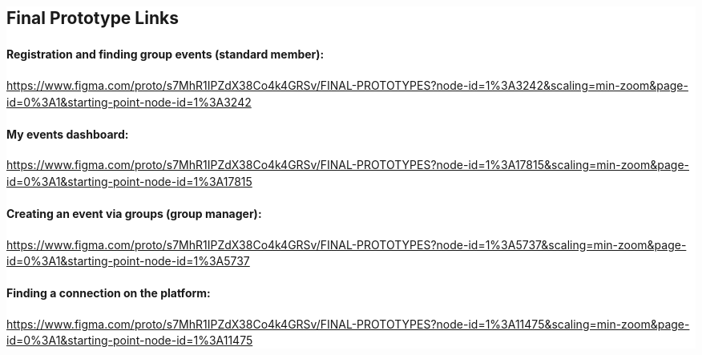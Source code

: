 ## Final Prototype Links 

#### Registration and finding group events (standard member): 

https://www.figma.com/proto/s7MhR1IPZdX38Co4k4GRSv/FINAL-PROTOTYPES?node-id=1%3A3242&scaling=min-zoom&page-id=0%3A1&starting-point-node-id=1%3A3242

#### My events dashboard:

https://www.figma.com/proto/s7MhR1IPZdX38Co4k4GRSv/FINAL-PROTOTYPES?node-id=1%3A17815&scaling=min-zoom&page-id=0%3A1&starting-point-node-id=1%3A17815

#### Creating an event via groups (group manager):

https://www.figma.com/proto/s7MhR1IPZdX38Co4k4GRSv/FINAL-PROTOTYPES?node-id=1%3A5737&scaling=min-zoom&page-id=0%3A1&starting-point-node-id=1%3A5737

#### Finding a connection on the platform:

https://www.figma.com/proto/s7MhR1IPZdX38Co4k4GRSv/FINAL-PROTOTYPES?node-id=1%3A11475&scaling=min-zoom&page-id=0%3A1&starting-point-node-id=1%3A11475
